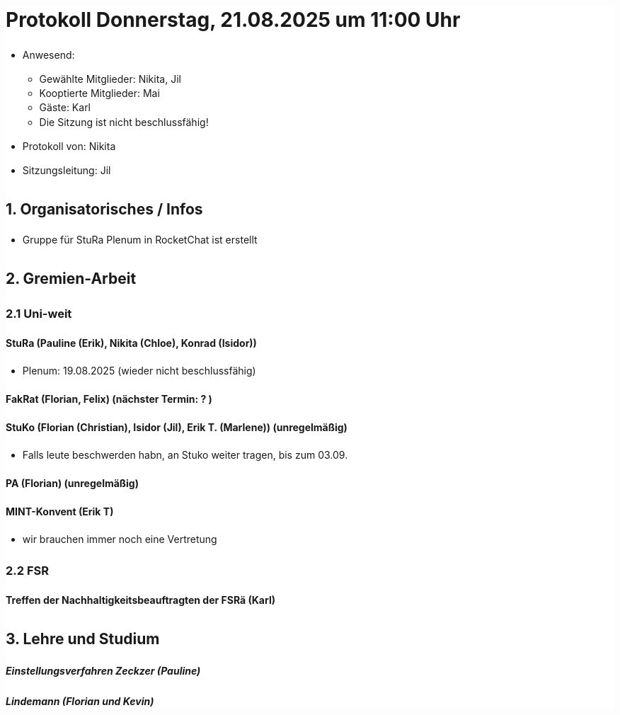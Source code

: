 ---
---

# Protokoll Donnerstag, 21.08.2025 um 11:00 Uhr

- Anwesend:

  - Gewählte Mitglieder: Nikita, Jil
  - Kooptierte Mitglieder: Mai
  - Gäste: Karl
  - Die Sitzung ist nicht beschlussfähig!

- Protokoll von: Nikita
- Sitzungsleitung: Jil

## 1. Organisatorisches / Infos

- Gruppe für StuRa Plenum in RocketChat ist erstellt

## 2. Gremien-Arbeit

### 2.1 Uni-weit

#### StuRa (Pauline (Erik), Nikita (Chloe), Konrad (Isidor))

- Plenum: 19.08.2025 (wieder nicht beschlussfähig)

#### FakRat (Florian, Felix) (nächster Termin: ? )

#### StuKo (Florian (Christian), Isidor (Jil), Erik T. (Marlene)) (unregelmäßig)

- Falls leute beschwerden habn, an Stuko weiter tragen, bis zum 03.09.

#### PA (Florian) (unregelmäßig)

#### MINT-Konvent (Erik T)

- wir brauchen immer noch eine Vertretung

### 2.2 FSR

#### Treffen der Nachhaltigkeitsbeauftragten der FSRä (Karl)

## 3. Lehre und Studium

##### Einstellungsverfahren Zeckzer (Pauline)

##### Lindemann (Florian und Kevin)
